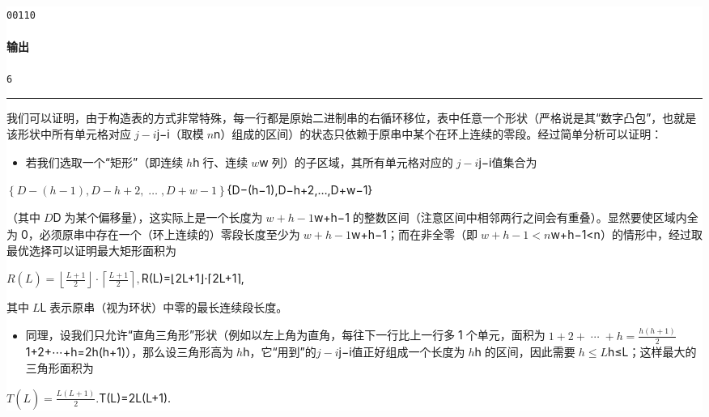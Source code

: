 
```
00110
```

#### 输出


```
6
```

---

我们可以证明，由于构造表的方式非常特殊，每一行都是原始二进制串的右循环移位，表中任意一个形状（严格说是其“数字凸包”，也就是该形状中所有单元格对应 <math><semantics><mrow><mi>j</mi><mo>−</mo><mi>i</mi></mrow><annotation>j-i</annotation></semantics></math>j−i（取模 <math><semantics><mrow><mi>n</mi></mrow><annotation>n</annotation></semantics></math>n）组成的区间）的状态只依赖于原串中某个在环上连续的零段。经过简单分析可以证明：

* 若我们选取一个“矩形”（即连续 <math><semantics><mrow><mi>h</mi></mrow><annotation>h</annotation></semantics></math>h 行、连续 <math><semantics><mrow><mi>w</mi></mrow><annotation>w</annotation></semantics></math>w 列）的子区域，其所有单元格对应的 <math><semantics><mrow><mi>j</mi><mo>−</mo><mi>i</mi></mrow><annotation>j-i</annotation></semantics></math>j−i值集合为

<math><semantics><mrow><mo>{</mo><mi>D</mi><mo>−</mo><mo>(</mo><mi>h</mi><mo>−</mo><mn>1</mn><mo>)</mo><mo>,</mo><mi>D</mi><mo>−</mo><mi>h</mi><mo>+</mo><mn>2</mn><mo>,</mo><mo>…</mo><mo>,</mo><mi>D</mi><mo>+</mo><mi>w</mi><mo>−</mo><mn>1</mn><mo>}</mo></mrow><annotation>\\{\\, D - (h-1),\\, D-h+2,\\dots,\\,D+w-1\\,\\}</annotation></semantics></math>{D−(h−1),D−h+2,…,D+w−1}

  （其中 <math><semantics><mrow><mi>D</mi></mrow><annotation>D</annotation></semantics></math>D 为某个偏移量），这实际上是一个长度为 <math><semantics><mrow><mi>w</mi><mo>+</mo><mi>h</mi><mo>−</mo><mn>1</mn></mrow><annotation>w+h-1</annotation></semantics></math>w+h−1 的整数区间（注意区间中相邻两行之间会有重叠）。显然要使区域内全为 0，必须原串中存在一个（环上连续的）零段长度至少为 <math><semantics><mrow><mi>w</mi><mo>+</mo><mi>h</mi><mo>−</mo><mn>1</mn></mrow><annotation>w+h-1</annotation></semantics></math>w+h−1；而在非全零（即 <math><semantics><mrow><mi>w</mi><mo>+</mo><mi>h</mi><mo>−</mo><mn>1</mn><mo><</mo><mi>n</mi></mrow><annotation>w+h-1<n</annotation></semantics></math>w+h−1<n）的情形中，经过取最优选择可以证明最大矩形面积为

<math><semantics><mrow><mi>R</mi><mo>(</mo><mi>L</mi><mo>)</mo><mo>\=</mo><mo>⌊</mo><mfrac><mrow><mi>L</mi><mo>+</mo><mn>1</mn></mrow><mn>2</mn></mfrac><mo>⌋</mo><mo>⋅</mo><mo>⌈</mo><mfrac><mrow><mi>L</mi><mo>+</mo><mn>1</mn></mrow><mn>2</mn></mfrac><mo>⌉</mo><mo>,</mo></mrow><annotation>R(L)=\\lfloor\\frac{L+1}{2}\\rfloor\\cdot\\lceil\\frac{L+1}{2}\\rceil,</annotation></semantics></math>R(L)\=⌊2L+1​⌋⋅⌈2L+1​⌉,

  其中 <math><semantics><mrow><mi>L</mi></mrow><annotation>L</annotation></semantics></math>L 表示原串（视为环状）中零的最长连续段长度。

* 同理，设我们只允许“直角三角形”形状（例如以左上角为直角，每往下一行比上一行多 1 个单元，面积为 <math><semantics><mrow><mn>1</mn><mo>+</mo><mn>2</mn><mo>+</mo><mo>⋯</mo><mo>+</mo><mi>h</mi><mo>\=</mo><mfrac><mrow><mi>h</mi><mo>(</mo><mi>h</mi><mo>+</mo><mn>1</mn><mo>)</mo></mrow><mn>2</mn></mfrac></mrow><annotation>1+2+\\cdots+h=\\frac{h(h+1)}2</annotation></semantics></math>1+2+⋯+h\=2h(h+1)​），那么设三角形高为 <math><semantics><mrow><mi>h</mi></mrow><annotation>h</annotation></semantics></math>h，它“用到”的<math><semantics><mrow><mi>j</mi><mo>−</mo><mi>i</mi></mrow><annotation>j-i</annotation></semantics></math>j−i值正好组成一个长度为 <math><semantics><mrow><mi>h</mi></mrow><annotation>h</annotation></semantics></math>h 的区间，因此需要 <math><semantics><mrow><mi>h</mi><mo>≤</mo><mi>L</mi></mrow><annotation>h\\le L</annotation></semantics></math>h≤L；这样最大的三角形面积为

<math><semantics><mrow><mi>T</mi><mo>(</mo><mi>L</mi><mo>)</mo><mo>\=</mo><mfrac><mrow><mi>L</mi><mo>(</mo><mi>L</mi><mo>+</mo><mn>1</mn><mo>)</mo></mrow><mn>2</mn></mfrac><mi>.</mi></mrow><annotation>T(L)=\\frac{L(L+1)}2.</annotation></semantics></math>T(L)\=2L(L+1)​.
